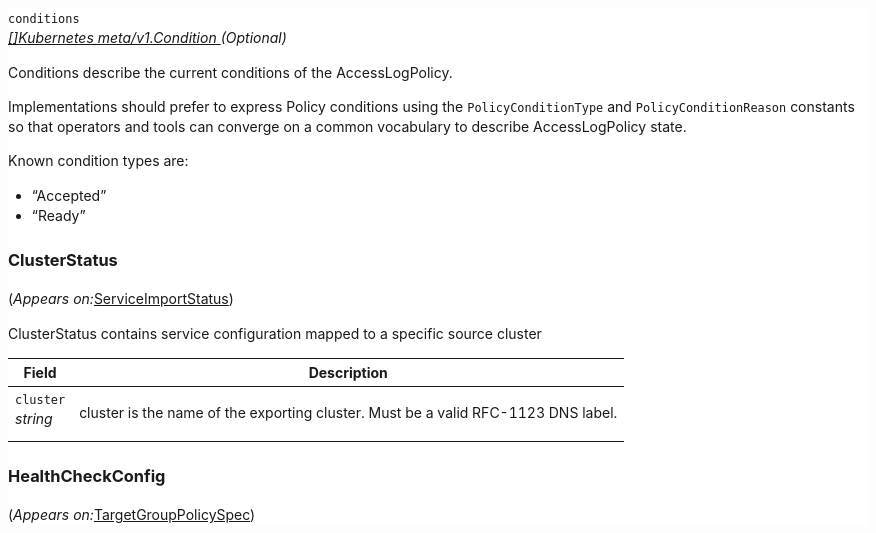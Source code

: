 </tr>
</thead>
<tbody>
<tr>
<td>
<code>conditions</code><br/>
<em>
<a href="https://kubernetes.io/docs/reference/generated/kubernetes-api/v1.24/#condition-v1-meta">
[]Kubernetes meta/v1.Condition
</a>
</em>
</td>
<td>
<em>(Optional)</em>
<p>Conditions describe the current conditions of the AccessLogPolicy.</p>
<p>Implementations should prefer to express Policy conditions
using the <code>PolicyConditionType</code> and <code>PolicyConditionReason</code>
constants so that operators and tools can converge on a common
vocabulary to describe AccessLogPolicy state.</p>
<p>Known condition types are:</p>
<ul>
<li>&ldquo;Accepted&rdquo;</li>
<li>&ldquo;Ready&rdquo;</li>
</ul>
</td>
</tr>
</tbody>
</table>
<h3 id="application-networking.k8s.aws/v1alpha1.ClusterStatus">ClusterStatus
</h3>
<p>
(<em>Appears on:</em><a href="#application-networking.k8s.aws/v1alpha1.ServiceImportStatus">ServiceImportStatus</a>)
</p>
<div>
<p>ClusterStatus contains service configuration mapped to a specific source cluster</p>
</div>
<table>
<thead>
<tr>
<th>Field</th>
<th>Description</th>
</tr>
</thead>
<tbody>
<tr>
<td>
<code>cluster</code><br/>
<em>
string
</em>
</td>
<td>
<p>cluster is the name of the exporting cluster. Must be a valid RFC-1123 DNS
label.</p>
</td>
</tr>
</tbody>
</table>
<h3 id="application-networking.k8s.aws/v1alpha1.HealthCheckConfig">HealthCheckConfig
</h3>
<p>
(<em>Appears on:</em><a href="#application-networking.k8s.aws/v1alpha1.TargetGroupPolicySpec">TargetGroupPolicySpec</a>)